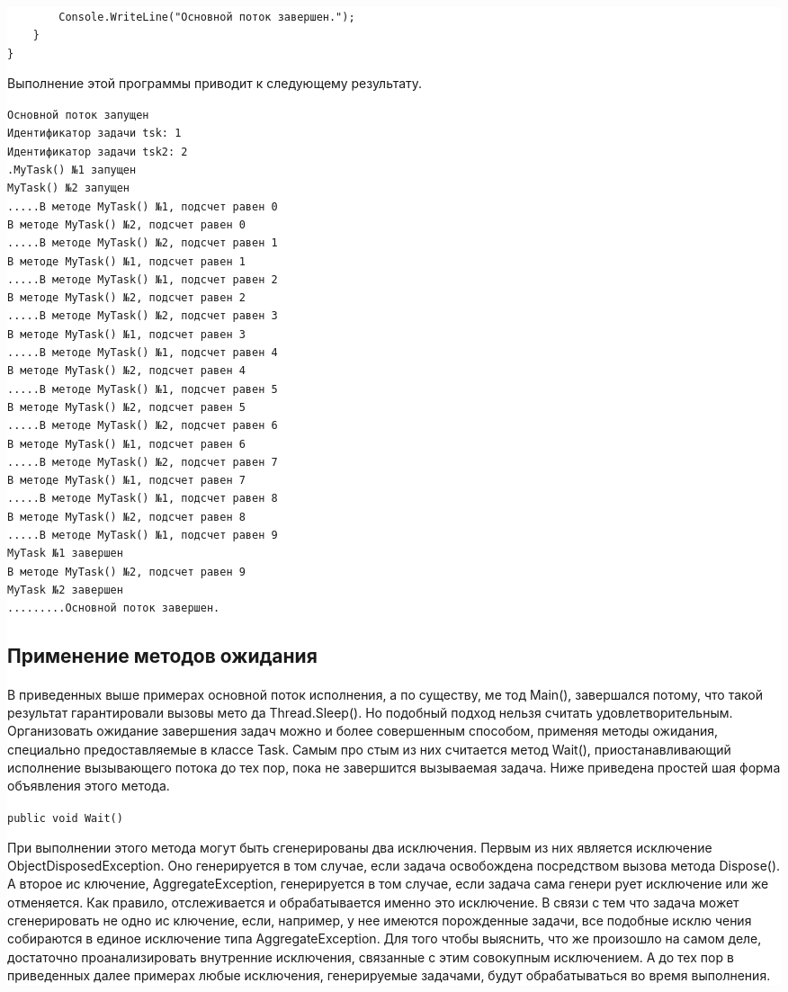 ```
        Console.WriteLine("Основной поток завершен.");
    }
}
```
Выполнение этой программы приводит к следующему результату.
```
Основной поток запущен
Идентификатор задачи tsk: 1
Идентификатор задачи tsk2: 2
.MyTask() №1 запущен
MyTask() №2 запущен
.....В методе MyTask() №1, подсчет равен 0
В методе MyTask() №2, подсчет равен 0
.....В методе MyTask() №2, подсчет равен 1
В методе MyTask() №1, подсчет равен 1
.....В методе MyTask() №1, подсчет равен 2
В методе MyTask() №2, подсчет равен 2
.....В методе MyTask() №2, подсчет равен 3
В методе MyTask() №1, подсчет равен 3
.....В методе MyTask() №1, подсчет равен 4
В методе MyTask() №2, подсчет равен 4
.....В методе MyTask() №1, подсчет равен 5
В методе MyTask() №2, подсчет равен 5
.....В методе MyTask() №2, подсчет равен 6
В методе MyTask() №1, подсчет равен 6
.....В методе MyTask() №2, подсчет равен 7
В методе MyTask() №1, подсчет равен 7
.....В методе MyTask() №1, подсчет равен 8
В методе MyTask() №2, подсчет равен 8
.....В методе MyTask() №1, подсчет равен 9
MyTask №1 завершен
В методе MyTask() №2, подсчет равен 9
MyTask №2 завершен
.........Основной поток завершен.
```

## Применение методов ожидания
В приведенных выше примерах основной поток исполнения, а по существу, ме­
тод Main(), завершался потому, что такой результат гарантировали вызовы мето­
да Thread.Sleep(). Но подобный подход нельзя считать удовлетворительным.
Организовать ожидание завершения задач можно и более совершенным способом,
применяя методы ожидания, специально предоставляемые в классе Task. Самым про­
стым из них считается метод Wait(), приостанавливающий исполнение вызывающего
потока до тех пор, пока не завершится вызываемая задача. Ниже приведена простей­
шая форма объявления этого метода.
```
public void Wait()
```
При выполнении этого метода могут быть сгенерированы два исключения. Первым
из них является исключение ObjectDisposedException. Оно генерируется в том
случае, если задача освобождена посредством вызова метода Dispose(). А второе ис­
ключение, AggregateException, генерируется в том случае, если задача сама генери­
рует исключение или же отменяется. Как правило, отслеживается и обрабатывается
именно это исключение. В связи с тем что задача может сгенерировать не одно ис­
ключение, если, например, у нее имеются порожденные задачи, все подобные исклю­
чения собираются в единое исключение типа AggregateException. Для того чтобы
выяснить, что же произошло на самом деле, достаточно проанализировать внутренние
исключения, связанные с этим совокупным исключением. А до тех пор в приведенных
далее примерах любые исключения, генерируемые задачами, будут обрабатываться во
время выполнения.

